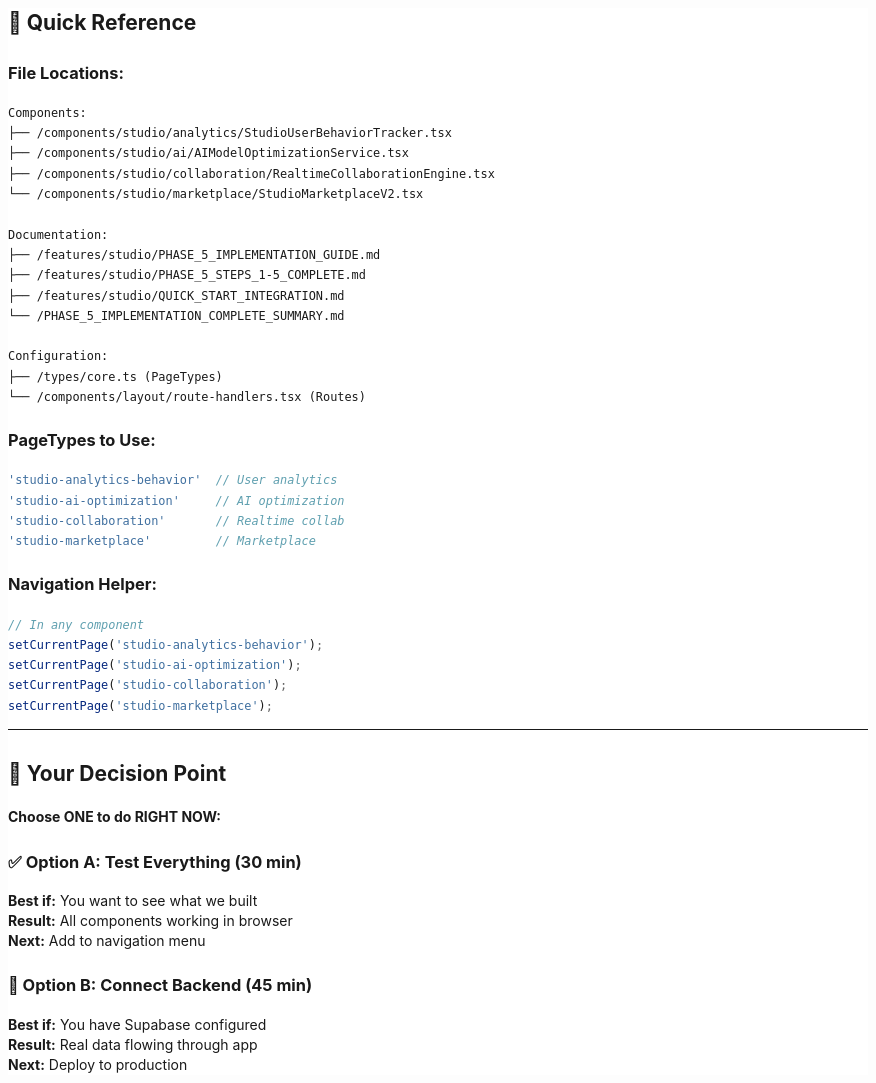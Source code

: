## 📁 Quick Reference

### File Locations:
```
Components:
├── /components/studio/analytics/StudioUserBehaviorTracker.tsx
├── /components/studio/ai/AIModelOptimizationService.tsx
├── /components/studio/collaboration/RealtimeCollaborationEngine.tsx
└── /components/studio/marketplace/StudioMarketplaceV2.tsx

Documentation:
├── /features/studio/PHASE_5_IMPLEMENTATION_GUIDE.md
├── /features/studio/PHASE_5_STEPS_1-5_COMPLETE.md
├── /features/studio/QUICK_START_INTEGRATION.md
└── /PHASE_5_IMPLEMENTATION_COMPLETE_SUMMARY.md

Configuration:
├── /types/core.ts (PageTypes)
└── /components/layout/route-handlers.tsx (Routes)
```

### PageTypes to Use:
```typescript
'studio-analytics-behavior'  // User analytics
'studio-ai-optimization'     // AI optimization
'studio-collaboration'       // Realtime collab
'studio-marketplace'         // Marketplace
```

### Navigation Helper:
```typescript
// In any component
setCurrentPage('studio-analytics-behavior');
setCurrentPage('studio-ai-optimization');
setCurrentPage('studio-collaboration');
setCurrentPage('studio-marketplace');
```

---

## 🎯 Your Decision Point

**Choose ONE to do RIGHT NOW:**

### ✅ Option A: Test Everything (30 min)
**Best if:** You want to see what we built  
**Result:** All components working in browser  
**Next:** Add to navigation menu

### 🔌 Option B: Connect Backend (45 min)
**Best if:** You have Supabase configured  
**Result:** Real data flowing through app  
**Next:** Deploy to production
